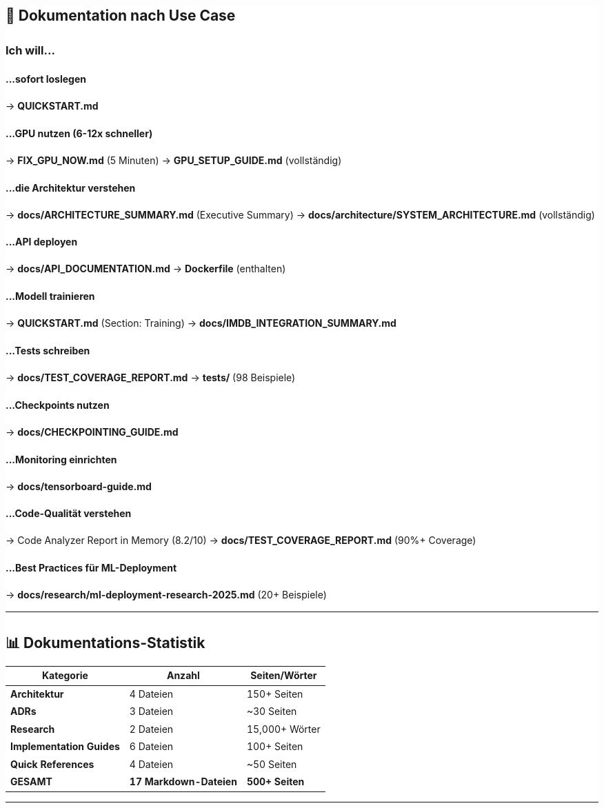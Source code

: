 
## 🎯 Dokumentation nach Use Case

### Ich will...

#### ...sofort loslegen
→ **QUICKSTART.md**

#### ...GPU nutzen (6-12x schneller)
→ **FIX_GPU_NOW.md** (5 Minuten)
→ **GPU_SETUP_GUIDE.md** (vollständig)

#### ...die Architektur verstehen
→ **docs/ARCHITECTURE_SUMMARY.md** (Executive Summary)
→ **docs/architecture/SYSTEM_ARCHITECTURE.md** (vollständig)

#### ...API deployen
→ **docs/API_DOCUMENTATION.md**
→ **Dockerfile** (enthalten)

#### ...Modell trainieren
→ **QUICKSTART.md** (Section: Training)
→ **docs/IMDB_INTEGRATION_SUMMARY.md**

#### ...Tests schreiben
→ **docs/TEST_COVERAGE_REPORT.md**
→ **tests/** (98 Beispiele)

#### ...Checkpoints nutzen
→ **docs/CHECKPOINTING_GUIDE.md**

#### ...Monitoring einrichten
→ **docs/tensorboard-guide.md**

#### ...Code-Qualität verstehen
→ Code Analyzer Report in Memory (8.2/10)
→ **docs/TEST_COVERAGE_REPORT.md** (90%+ Coverage)

#### ...Best Practices für ML-Deployment
→ **docs/research/ml-deployment-research-2025.md** (20+ Beispiele)

---

## 📊 Dokumentations-Statistik

| Kategorie | Anzahl | Seiten/Wörter |
|-----------|--------|---------------|
| **Architektur** | 4 Dateien | 150+ Seiten |
| **ADRs** | 3 Dateien | ~30 Seiten |
| **Research** | 2 Dateien | 15,000+ Wörter |
| **Implementation Guides** | 6 Dateien | 100+ Seiten |
| **Quick References** | 4 Dateien | ~50 Seiten |
| **GESAMT** | **17 Markdown-Dateien** | **500+ Seiten** |

---